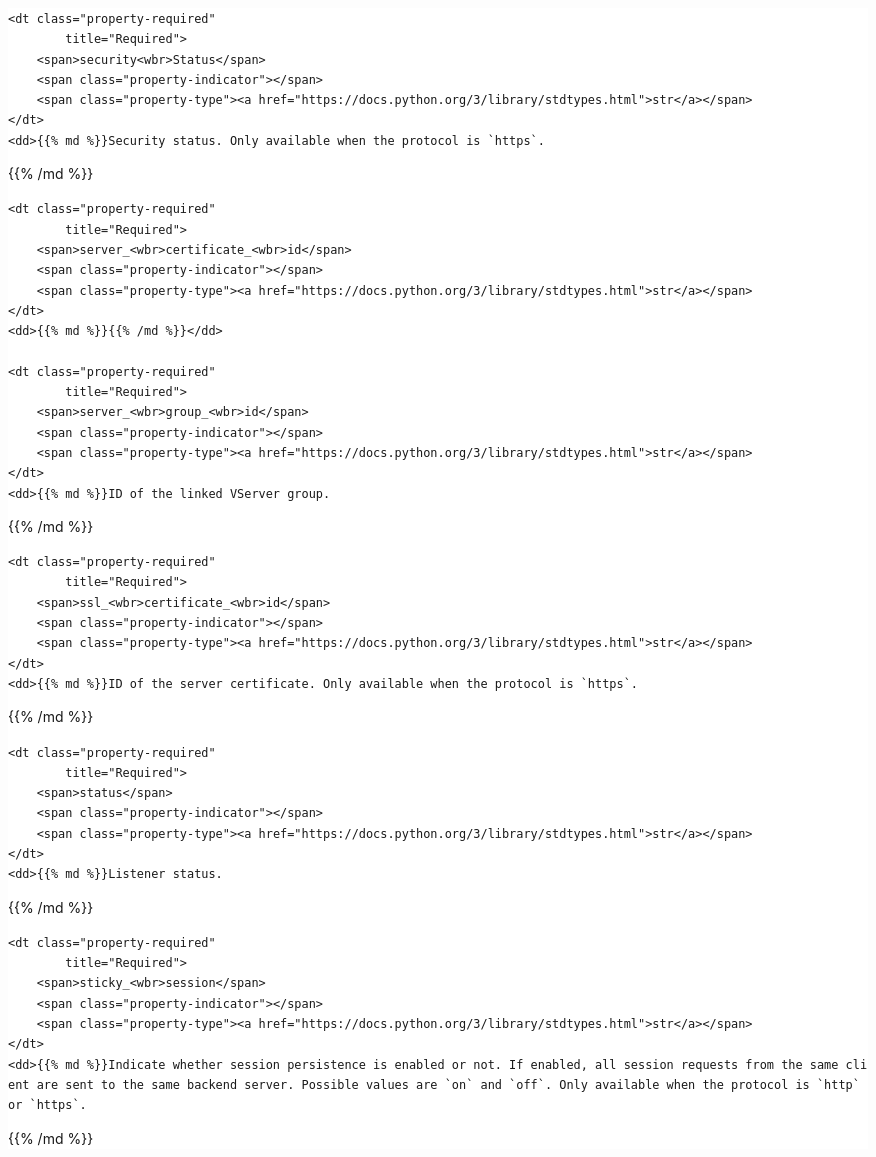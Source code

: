     <dt class="property-required"
            title="Required">
        <span>security<wbr>Status</span>
        <span class="property-indicator"></span>
        <span class="property-type"><a href="https://docs.python.org/3/library/stdtypes.html">str</a></span>
    </dt>
    <dd>{{% md %}}Security status. Only available when the protocol is `https`.
{{% /md %}}</dd>

    <dt class="property-required"
            title="Required">
        <span>server_<wbr>certificate_<wbr>id</span>
        <span class="property-indicator"></span>
        <span class="property-type"><a href="https://docs.python.org/3/library/stdtypes.html">str</a></span>
    </dt>
    <dd>{{% md %}}{{% /md %}}</dd>

    <dt class="property-required"
            title="Required">
        <span>server_<wbr>group_<wbr>id</span>
        <span class="property-indicator"></span>
        <span class="property-type"><a href="https://docs.python.org/3/library/stdtypes.html">str</a></span>
    </dt>
    <dd>{{% md %}}ID of the linked VServer group.
{{% /md %}}</dd>

    <dt class="property-required"
            title="Required">
        <span>ssl_<wbr>certificate_<wbr>id</span>
        <span class="property-indicator"></span>
        <span class="property-type"><a href="https://docs.python.org/3/library/stdtypes.html">str</a></span>
    </dt>
    <dd>{{% md %}}ID of the server certificate. Only available when the protocol is `https`.
{{% /md %}}</dd>

    <dt class="property-required"
            title="Required">
        <span>status</span>
        <span class="property-indicator"></span>
        <span class="property-type"><a href="https://docs.python.org/3/library/stdtypes.html">str</a></span>
    </dt>
    <dd>{{% md %}}Listener status.
{{% /md %}}</dd>

    <dt class="property-required"
            title="Required">
        <span>sticky_<wbr>session</span>
        <span class="property-indicator"></span>
        <span class="property-type"><a href="https://docs.python.org/3/library/stdtypes.html">str</a></span>
    </dt>
    <dd>{{% md %}}Indicate whether session persistence is enabled or not. If enabled, all session requests from the same client are sent to the same backend server. Possible values are `on` and `off`. Only available when the protocol is `http` or `https`.
{{% /md %}}</dd>
